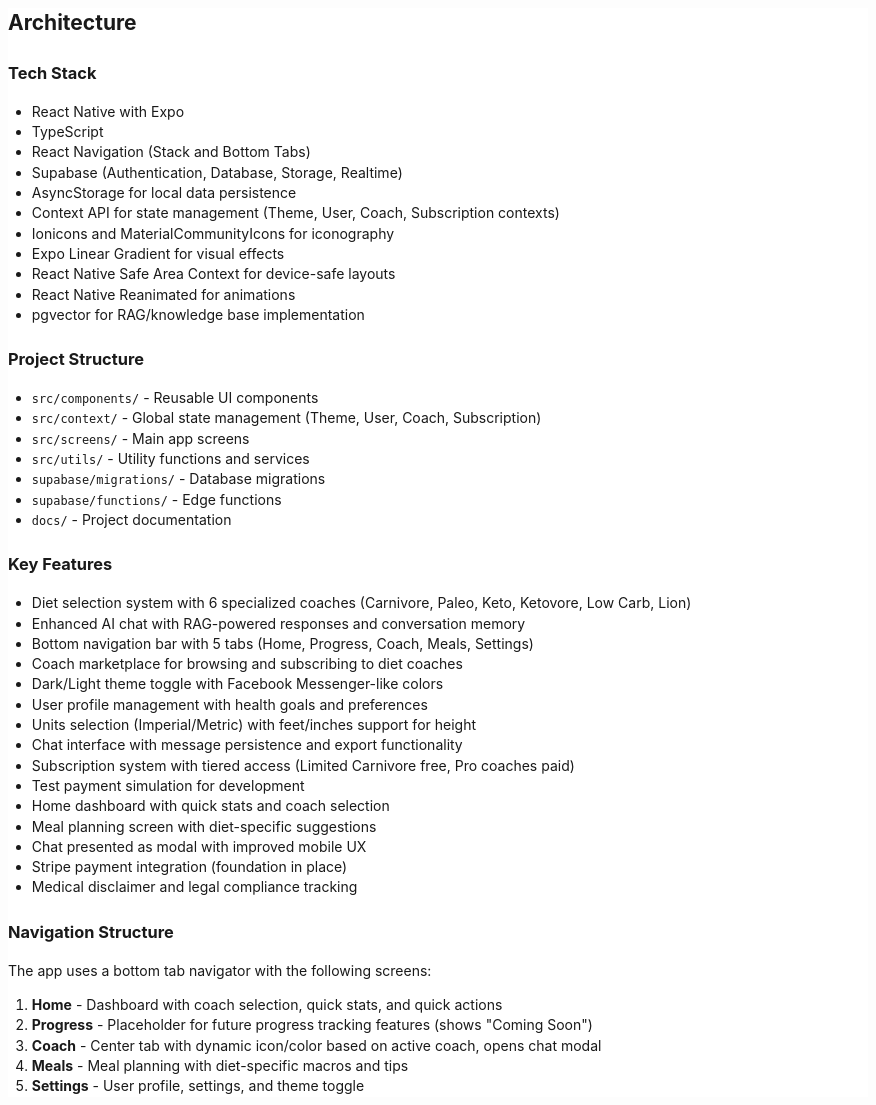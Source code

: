 ## Architecture

### Tech Stack
- React Native with Expo
- TypeScript
- React Navigation (Stack and Bottom Tabs)
- Supabase (Authentication, Database, Storage, Realtime)
- AsyncStorage for local data persistence
- Context API for state management (Theme, User, Coach, Subscription contexts)
- Ionicons and MaterialCommunityIcons for iconography
- Expo Linear Gradient for visual effects
- React Native Safe Area Context for device-safe layouts
- React Native Reanimated for animations
- pgvector for RAG/knowledge base implementation

### Project Structure
- `src/components/` - Reusable UI components
- `src/context/` - Global state management (Theme, User, Coach, Subscription)
- `src/screens/` - Main app screens
- `src/utils/` - Utility functions and services
- `supabase/migrations/` - Database migrations
- `supabase/functions/` - Edge functions
- `docs/` - Project documentation

### Key Features
- Diet selection system with 6 specialized coaches (Carnivore, Paleo, Keto, Ketovore, Low Carb, Lion)
- Enhanced AI chat with RAG-powered responses and conversation memory
- Bottom navigation bar with 5 tabs (Home, Progress, Coach, Meals, Settings)
- Coach marketplace for browsing and subscribing to diet coaches
- Dark/Light theme toggle with Facebook Messenger-like colors
- User profile management with health goals and preferences
- Units selection (Imperial/Metric) with feet/inches support for height
- Chat interface with message persistence and export functionality
- Subscription system with tiered access (Limited Carnivore free, Pro coaches paid)
- Test payment simulation for development
- Home dashboard with quick stats and coach selection
- Meal planning screen with diet-specific suggestions
- Chat presented as modal with improved mobile UX
- Stripe payment integration (foundation in place)
- Medical disclaimer and legal compliance tracking

### Navigation Structure
The app uses a bottom tab navigator with the following screens:
1. **Home** - Dashboard with coach selection, quick stats, and quick actions
2. **Progress** - Placeholder for future progress tracking features (shows "Coming Soon")
3. **Coach** - Center tab with dynamic icon/color based on active coach, opens chat modal
4. **Meals** - Meal planning with diet-specific macros and tips
5. **Settings** - User profile, settings, and theme toggle
